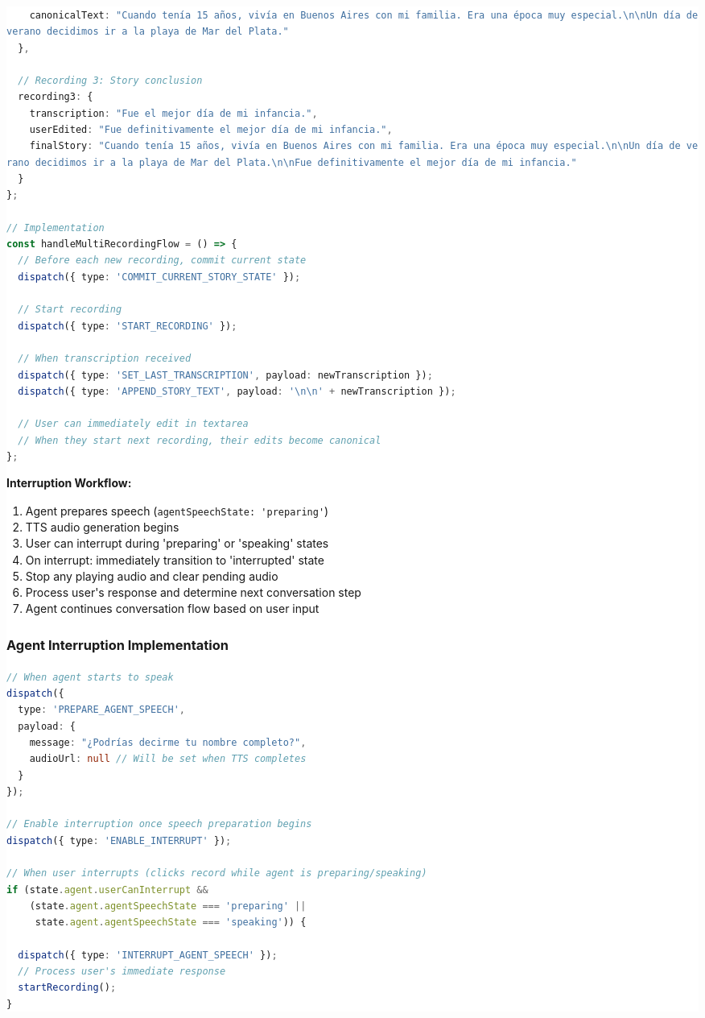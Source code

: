 ```typescript
    canonicalText: "Cuando tenía 15 años, vivía en Buenos Aires con mi familia. Era una época muy especial.\n\nUn día de verano decidimos ir a la playa de Mar del Plata."
  },
  
  // Recording 3: Story conclusion
  recording3: {
    transcription: "Fue el mejor día de mi infancia.",
    userEdited: "Fue definitivamente el mejor día de mi infancia.",
    finalStory: "Cuando tenía 15 años, vivía en Buenos Aires con mi familia. Era una época muy especial.\n\nUn día de verano decidimos ir a la playa de Mar del Plata.\n\nFue definitivamente el mejor día de mi infancia."
  }
};

// Implementation
const handleMultiRecordingFlow = () => {
  // Before each new recording, commit current state
  dispatch({ type: 'COMMIT_CURRENT_STORY_STATE' });
  
  // Start recording
  dispatch({ type: 'START_RECORDING' });
  
  // When transcription received
  dispatch({ type: 'SET_LAST_TRANSCRIPTION', payload: newTranscription });
  dispatch({ type: 'APPEND_STORY_TEXT', payload: '\n\n' + newTranscription });
  
  // User can immediately edit in textarea
  // When they start next recording, their edits become canonical
};
```

**Interruption Workflow:**
1. Agent prepares speech (`agentSpeechState: 'preparing'`)
2. TTS audio generation begins
3. User can interrupt during 'preparing' or 'speaking' states
4. On interrupt: immediately transition to 'interrupted' state
5. Stop any playing audio and clear pending audio
6. Process user's response and determine next conversation step
7. Agent continues conversation flow based on user input

### Agent Interruption Implementation

```typescript
// When agent starts to speak
dispatch({ 
  type: 'PREPARE_AGENT_SPEECH', 
  payload: { 
    message: "¿Podrías decirme tu nombre completo?",
    audioUrl: null // Will be set when TTS completes
  } 
});

// Enable interruption once speech preparation begins
dispatch({ type: 'ENABLE_INTERRUPT' });

// When user interrupts (clicks record while agent is preparing/speaking)
if (state.agent.userCanInterrupt && 
    (state.agent.agentSpeechState === 'preparing' || 
     state.agent.agentSpeechState === 'speaking')) {
  
  dispatch({ type: 'INTERRUPT_AGENT_SPEECH' });
  // Process user's immediate response
  startRecording(); 
}
```
